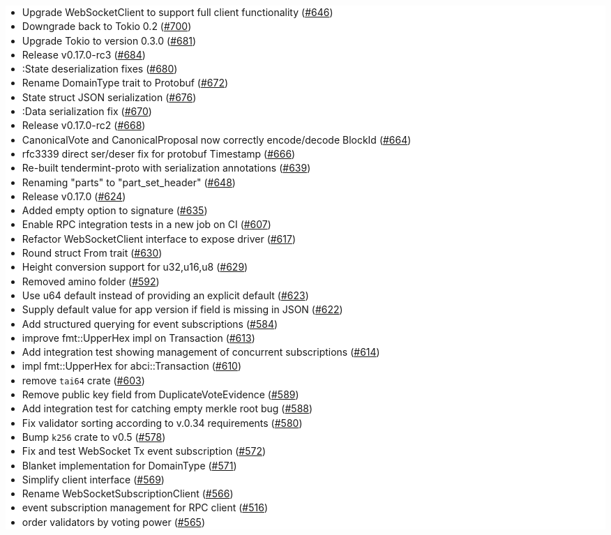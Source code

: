 - Upgrade WebSocketClient to support full client functionality ([#646](https://github.com/eigerco/celestia-tendermint-rs/pull/646))
- Downgrade back to Tokio 0.2 ([#700](https://github.com/eigerco/celestia-tendermint-rs/pull/700))
- Upgrade Tokio to version 0.3.0 ([#681](https://github.com/eigerco/celestia-tendermint-rs/pull/681))
- Release v0.17.0-rc3 ([#684](https://github.com/eigerco/celestia-tendermint-rs/pull/684))
- :State deserialization fixes ([#680](https://github.com/eigerco/celestia-tendermint-rs/pull/680))
- Rename DomainType trait to Protobuf ([#672](https://github.com/eigerco/celestia-tendermint-rs/pull/672))
- State struct JSON serialization ([#676](https://github.com/eigerco/celestia-tendermint-rs/pull/676))
- :Data serialization fix ([#670](https://github.com/eigerco/celestia-tendermint-rs/pull/670))
- Release v0.17.0-rc2 ([#668](https://github.com/eigerco/celestia-tendermint-rs/pull/668))
- CanonicalVote and CanonicalProposal now correctly encode/decode BlockId ([#664](https://github.com/eigerco/celestia-tendermint-rs/pull/664))
- rfc3339 direct ser/deser fix for protobuf Timestamp ([#666](https://github.com/eigerco/celestia-tendermint-rs/pull/666))
- Re-built tendermint-proto with serialization annotations ([#639](https://github.com/eigerco/celestia-tendermint-rs/pull/639))
- Renaming "parts" to "part_set_header" ([#648](https://github.com/eigerco/celestia-tendermint-rs/pull/648))
- Release v0.17.0 ([#624](https://github.com/eigerco/celestia-tendermint-rs/pull/624))
- Added empty option to signature ([#635](https://github.com/eigerco/celestia-tendermint-rs/pull/635))
- Enable RPC integration tests in a new job on CI ([#607](https://github.com/eigerco/celestia-tendermint-rs/pull/607))
- Refactor WebSocketClient interface to expose driver ([#617](https://github.com/eigerco/celestia-tendermint-rs/pull/617))
- Round struct From trait ([#630](https://github.com/eigerco/celestia-tendermint-rs/pull/630))
- Height conversion support for u32,u16,u8 ([#629](https://github.com/eigerco/celestia-tendermint-rs/pull/629))
- Removed amino folder ([#592](https://github.com/eigerco/celestia-tendermint-rs/pull/592))
- Use u64 default instead of providing an explicit default ([#623](https://github.com/eigerco/celestia-tendermint-rs/pull/623))
- Supply default value for app version if field is missing in JSON ([#622](https://github.com/eigerco/celestia-tendermint-rs/pull/622))
- Add structured querying for event subscriptions ([#584](https://github.com/eigerco/celestia-tendermint-rs/pull/584))
- improve fmt::UpperHex impl on Transaction ([#613](https://github.com/eigerco/celestia-tendermint-rs/pull/613))
- Add integration test showing management of concurrent subscriptions ([#614](https://github.com/eigerco/celestia-tendermint-rs/pull/614))
- impl fmt::UpperHex for abci::Transaction ([#610](https://github.com/eigerco/celestia-tendermint-rs/pull/610))
- remove `tai64` crate ([#603](https://github.com/eigerco/celestia-tendermint-rs/pull/603))
- Remove public key field from DuplicateVoteEvidence ([#589](https://github.com/eigerco/celestia-tendermint-rs/pull/589))
- Add integration test for catching empty merkle root bug ([#588](https://github.com/eigerco/celestia-tendermint-rs/pull/588))
- Fix validator sorting according to v.0.34 requirements ([#580](https://github.com/eigerco/celestia-tendermint-rs/pull/580))
- Bump `k256` crate to v0.5 ([#578](https://github.com/eigerco/celestia-tendermint-rs/pull/578))
- Fix and test WebSocket Tx event subscription ([#572](https://github.com/eigerco/celestia-tendermint-rs/pull/572))
- Blanket implementation for DomainType ([#571](https://github.com/eigerco/celestia-tendermint-rs/pull/571))
- Simplify client interface ([#569](https://github.com/eigerco/celestia-tendermint-rs/pull/569))
- Rename WebSocketSubscriptionClient ([#566](https://github.com/eigerco/celestia-tendermint-rs/pull/566))
- event subscription management for RPC client ([#516](https://github.com/eigerco/celestia-tendermint-rs/pull/516))
- order validators by voting power ([#565](https://github.com/eigerco/celestia-tendermint-rs/pull/565))